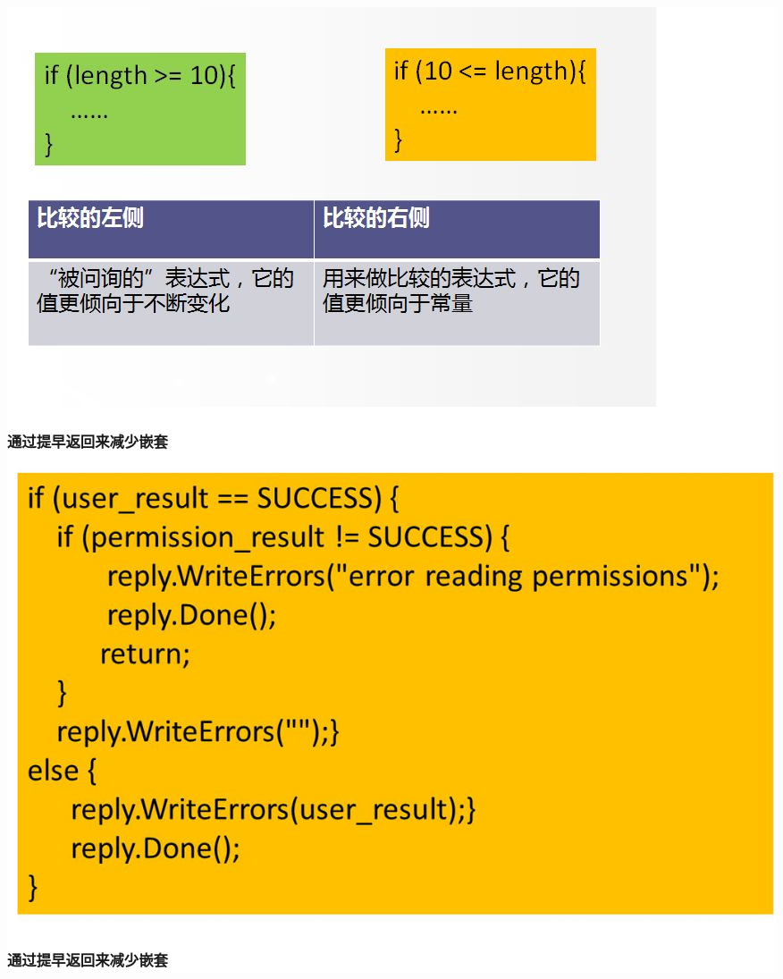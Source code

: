 ![19](https://github.com/Alex5Moon/Ace_coderising2017/blob/master/1st_quarter/pic/0522/19.jpg)
### 通过提早返回来减少嵌套
![20](https://github.com/Alex5Moon/Ace_coderising2017/blob/master/1st_quarter/pic/0522/20.jpg)
### 通过提早返回来减少嵌套